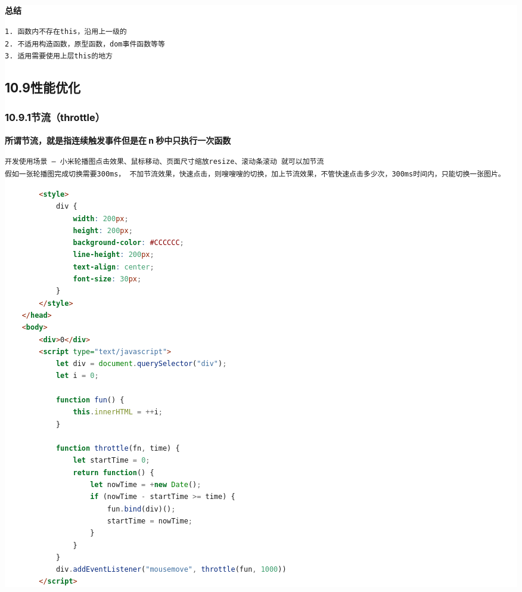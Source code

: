 **总结**

```tex
1. 函数内不存在this，沿用上一级的
2. 不适用构造函数，原型函数，dom事件函数等等
3. 适用需要使用上层this的地方
```



## 10.9性能优化

### 10.9.1节流（throttle）

**所谓节流，就是指连续触发事件但是在 n 秒中只执行一次函数** 

```tex
开发使用场景 – 小米轮播图点击效果、鼠标移动、页面尺寸缩放resize、滚动条滚动 就可以加节流
假如一张轮播图完成切换需要300ms， 不加节流效果，快速点击，则嗖嗖嗖的切换，加上节流效果，不管快速点击多少次，300ms时间内，只能切换一张图片。
```

```html
		<style>
			div {
				width: 200px;
				height: 200px;
				background-color: #CCCCCC;
				line-height: 200px;
				text-align: center;
				font-size: 30px;
			}
		</style>
	</head>
	<body>
		<div>0</div>
		<script type="text/javascript">
			let div = document.querySelector("div");
			let i = 0;

			function fun() {
				this.innerHTML = ++i;
			}

			function throttle(fn, time) {
				let startTime = 0;
				return function() {
					let nowTime = +new Date();
					if (nowTime - startTime >= time) {
						fun.bind(div)();
						startTime = nowTime;
					}
				}
			}
			div.addEventListener("mousemove", throttle(fun, 1000))
		</script>
```
